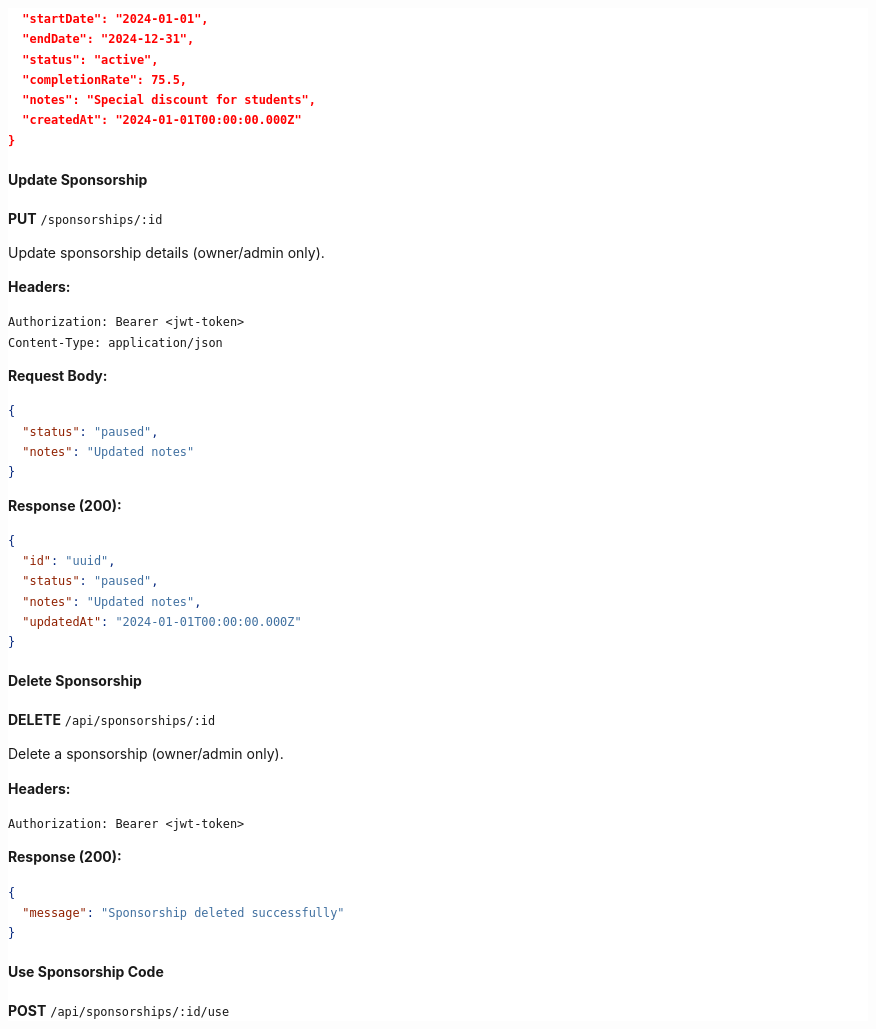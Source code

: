 ```json
  "startDate": "2024-01-01",
  "endDate": "2024-12-31",
  "status": "active",
  "completionRate": 75.5,
  "notes": "Special discount for students",
  "createdAt": "2024-01-01T00:00:00.000Z"
}
```

#### Update Sponsorship
**PUT** `/sponsorships/:id`

Update sponsorship details (owner/admin only).

**Headers:**
```
Authorization: Bearer <jwt-token>
Content-Type: application/json
```

**Request Body:**
```json
{
  "status": "paused",
  "notes": "Updated notes"
}
```

**Response (200):**
```json
{
  "id": "uuid",
  "status": "paused",
  "notes": "Updated notes",
  "updatedAt": "2024-01-01T00:00:00.000Z"
}
```

#### Delete Sponsorship
**DELETE** `/api/sponsorships/:id`

Delete a sponsorship (owner/admin only).

**Headers:**
```
Authorization: Bearer <jwt-token>
```

**Response (200):**
```json
{
  "message": "Sponsorship deleted successfully"
}
```

#### Use Sponsorship Code
**POST** `/api/sponsorships/:id/use`
